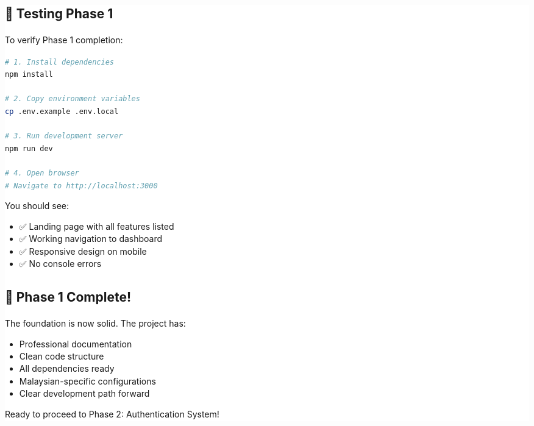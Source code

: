 ## 🧪 Testing Phase 1

To verify Phase 1 completion:

```bash
# 1. Install dependencies
npm install

# 2. Copy environment variables
cp .env.example .env.local

# 3. Run development server
npm run dev

# 4. Open browser
# Navigate to http://localhost:3000
```

You should see:
- ✅ Landing page with all features listed
- ✅ Working navigation to dashboard
- ✅ Responsive design on mobile
- ✅ No console errors

## 🎉 Phase 1 Complete!

The foundation is now solid. The project has:
- Professional documentation
- Clean code structure
- All dependencies ready
- Malaysian-specific configurations
- Clear development path forward

Ready to proceed to Phase 2: Authentication System!